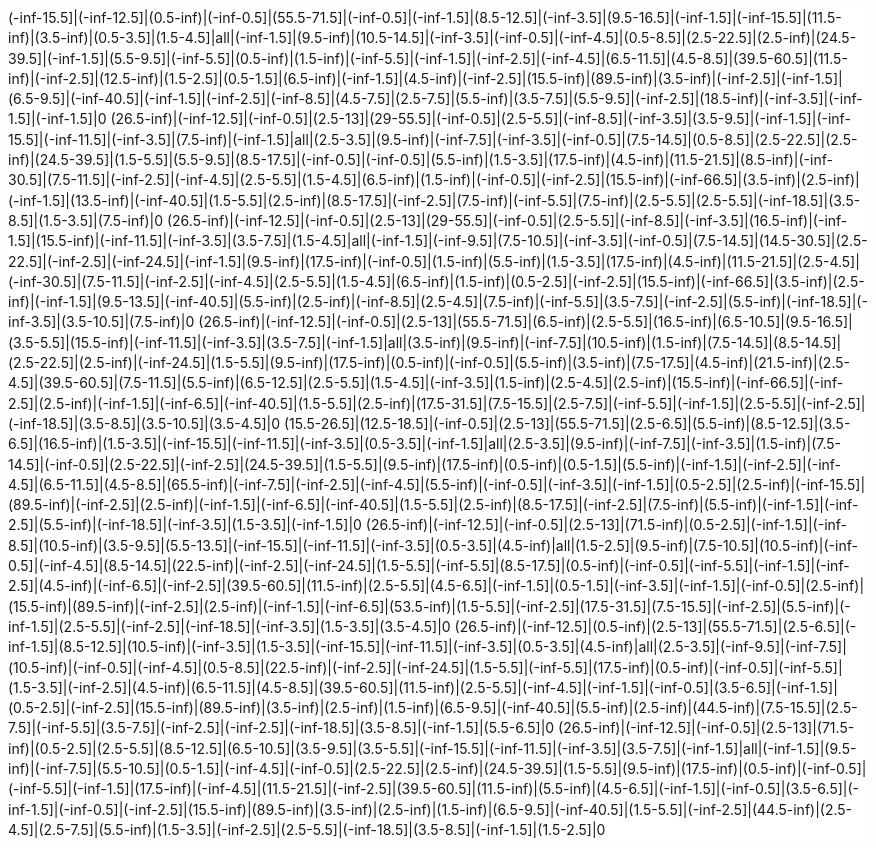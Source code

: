 (-inf-15.5]|(-inf-12.5]|(0.5-inf)|(-inf-0.5]|(55.5-71.5]|(-inf-0.5]|(-inf-1.5]|(8.5-12.5]|(-inf-3.5]|(9.5-16.5]|(-inf-1.5]|(-inf-15.5]|(11.5-inf)|(3.5-inf)|(0.5-3.5]|(1.5-4.5]|all|(-inf-1.5]|(9.5-inf)|(10.5-14.5]|(-inf-3.5]|(-inf-0.5]|(-inf-4.5]|(0.5-8.5]|(2.5-22.5]|(2.5-inf)|(24.5-39.5]|(-inf-1.5]|(5.5-9.5]|(-inf-5.5]|(0.5-inf)|(1.5-inf)|(-inf-5.5]|(-inf-1.5]|(-inf-2.5]|(-inf-4.5]|(6.5-11.5]|(4.5-8.5]|(39.5-60.5]|(11.5-inf)|(-inf-2.5]|(12.5-inf)|(1.5-2.5]|(0.5-1.5]|(6.5-inf)|(-inf-1.5]|(4.5-inf)|(-inf-2.5]|(15.5-inf)|(89.5-inf)|(3.5-inf)|(-inf-2.5]|(-inf-1.5]|(6.5-9.5]|(-inf-40.5]|(-inf-1.5]|(-inf-2.5]|(-inf-8.5]|(4.5-7.5]|(2.5-7.5]|(5.5-inf)|(3.5-7.5]|(5.5-9.5]|(-inf-2.5]|(18.5-inf)|(-inf-3.5]|(-inf-1.5]|(-inf-1.5]|0
(26.5-inf)|(-inf-12.5]|(-inf-0.5]|(2.5-13]|(29-55.5]|(-inf-0.5]|(2.5-5.5]|(-inf-8.5]|(-inf-3.5]|(3.5-9.5]|(-inf-1.5]|(-inf-15.5]|(-inf-11.5]|(-inf-3.5]|(7.5-inf)|(-inf-1.5]|all|(2.5-3.5]|(9.5-inf)|(-inf-7.5]|(-inf-3.5]|(-inf-0.5]|(7.5-14.5]|(0.5-8.5]|(2.5-22.5]|(2.5-inf)|(24.5-39.5]|(1.5-5.5]|(5.5-9.5]|(8.5-17.5]|(-inf-0.5]|(-inf-0.5]|(5.5-inf)|(1.5-3.5]|(17.5-inf)|(4.5-inf)|(11.5-21.5]|(8.5-inf)|(-inf-30.5]|(7.5-11.5]|(-inf-2.5]|(-inf-4.5]|(2.5-5.5]|(1.5-4.5]|(6.5-inf)|(1.5-inf)|(-inf-0.5]|(-inf-2.5]|(15.5-inf)|(-inf-66.5]|(3.5-inf)|(2.5-inf)|(-inf-1.5]|(13.5-inf)|(-inf-40.5]|(1.5-5.5]|(2.5-inf)|(8.5-17.5]|(-inf-2.5]|(7.5-inf)|(-inf-5.5]|(7.5-inf)|(2.5-5.5]|(2.5-5.5]|(-inf-18.5]|(3.5-8.5]|(1.5-3.5]|(7.5-inf)|0
(26.5-inf)|(-inf-12.5]|(-inf-0.5]|(2.5-13]|(29-55.5]|(-inf-0.5]|(2.5-5.5]|(-inf-8.5]|(-inf-3.5]|(16.5-inf)|(-inf-1.5]|(15.5-inf)|(-inf-11.5]|(-inf-3.5]|(3.5-7.5]|(1.5-4.5]|all|(-inf-1.5]|(-inf-9.5]|(7.5-10.5]|(-inf-3.5]|(-inf-0.5]|(7.5-14.5]|(14.5-30.5]|(2.5-22.5]|(-inf-2.5]|(-inf-24.5]|(-inf-1.5]|(9.5-inf)|(17.5-inf)|(-inf-0.5]|(1.5-inf)|(5.5-inf)|(1.5-3.5]|(17.5-inf)|(4.5-inf)|(11.5-21.5]|(2.5-4.5]|(-inf-30.5]|(7.5-11.5]|(-inf-2.5]|(-inf-4.5]|(2.5-5.5]|(1.5-4.5]|(6.5-inf)|(1.5-inf)|(0.5-2.5]|(-inf-2.5]|(15.5-inf)|(-inf-66.5]|(3.5-inf)|(2.5-inf)|(-inf-1.5]|(9.5-13.5]|(-inf-40.5]|(5.5-inf)|(2.5-inf)|(-inf-8.5]|(2.5-4.5]|(7.5-inf)|(-inf-5.5]|(3.5-7.5]|(-inf-2.5]|(5.5-inf)|(-inf-18.5]|(-inf-3.5]|(3.5-10.5]|(7.5-inf)|0
(26.5-inf)|(-inf-12.5]|(-inf-0.5]|(2.5-13]|(55.5-71.5]|(6.5-inf)|(2.5-5.5]|(16.5-inf)|(6.5-10.5]|(9.5-16.5]|(3.5-5.5]|(15.5-inf)|(-inf-11.5]|(-inf-3.5]|(3.5-7.5]|(-inf-1.5]|all|(3.5-inf)|(9.5-inf)|(-inf-7.5]|(10.5-inf)|(1.5-inf)|(7.5-14.5]|(8.5-14.5]|(2.5-22.5]|(2.5-inf)|(-inf-24.5]|(1.5-5.5]|(9.5-inf)|(17.5-inf)|(0.5-inf)|(-inf-0.5]|(5.5-inf)|(3.5-inf)|(7.5-17.5]|(4.5-inf)|(21.5-inf)|(2.5-4.5]|(39.5-60.5]|(7.5-11.5]|(5.5-inf)|(6.5-12.5]|(2.5-5.5]|(1.5-4.5]|(-inf-3.5]|(1.5-inf)|(2.5-4.5]|(2.5-inf)|(15.5-inf)|(-inf-66.5]|(-inf-2.5]|(2.5-inf)|(-inf-1.5]|(-inf-6.5]|(-inf-40.5]|(1.5-5.5]|(2.5-inf)|(17.5-31.5]|(7.5-15.5]|(2.5-7.5]|(-inf-5.5]|(-inf-1.5]|(2.5-5.5]|(-inf-2.5]|(-inf-18.5]|(3.5-8.5]|(3.5-10.5]|(3.5-4.5]|0
(15.5-26.5]|(12.5-18.5]|(-inf-0.5]|(2.5-13]|(55.5-71.5]|(2.5-6.5]|(5.5-inf)|(8.5-12.5]|(3.5-6.5]|(16.5-inf)|(1.5-3.5]|(-inf-15.5]|(-inf-11.5]|(-inf-3.5]|(0.5-3.5]|(-inf-1.5]|all|(2.5-3.5]|(9.5-inf)|(-inf-7.5]|(-inf-3.5]|(1.5-inf)|(7.5-14.5]|(-inf-0.5]|(2.5-22.5]|(-inf-2.5]|(24.5-39.5]|(1.5-5.5]|(9.5-inf)|(17.5-inf)|(0.5-inf)|(0.5-1.5]|(5.5-inf)|(-inf-1.5]|(-inf-2.5]|(-inf-4.5]|(6.5-11.5]|(4.5-8.5]|(65.5-inf)|(-inf-7.5]|(-inf-2.5]|(-inf-4.5]|(5.5-inf)|(-inf-0.5]|(-inf-3.5]|(-inf-1.5]|(0.5-2.5]|(2.5-inf)|(-inf-15.5]|(89.5-inf)|(-inf-2.5]|(2.5-inf)|(-inf-1.5]|(-inf-6.5]|(-inf-40.5]|(1.5-5.5]|(2.5-inf)|(8.5-17.5]|(-inf-2.5]|(7.5-inf)|(5.5-inf)|(-inf-1.5]|(-inf-2.5]|(5.5-inf)|(-inf-18.5]|(-inf-3.5]|(1.5-3.5]|(-inf-1.5]|0
(26.5-inf)|(-inf-12.5]|(-inf-0.5]|(2.5-13]|(71.5-inf)|(0.5-2.5]|(-inf-1.5]|(-inf-8.5]|(10.5-inf)|(3.5-9.5]|(5.5-13.5]|(-inf-15.5]|(-inf-11.5]|(-inf-3.5]|(0.5-3.5]|(4.5-inf)|all|(1.5-2.5]|(9.5-inf)|(7.5-10.5]|(10.5-inf)|(-inf-0.5]|(-inf-4.5]|(8.5-14.5]|(22.5-inf)|(-inf-2.5]|(-inf-24.5]|(1.5-5.5]|(-inf-5.5]|(8.5-17.5]|(0.5-inf)|(-inf-0.5]|(-inf-5.5]|(-inf-1.5]|(-inf-2.5]|(4.5-inf)|(-inf-6.5]|(-inf-2.5]|(39.5-60.5]|(11.5-inf)|(2.5-5.5]|(4.5-6.5]|(-inf-1.5]|(0.5-1.5]|(-inf-3.5]|(-inf-1.5]|(-inf-0.5]|(2.5-inf)|(15.5-inf)|(89.5-inf)|(-inf-2.5]|(2.5-inf)|(-inf-1.5]|(-inf-6.5]|(53.5-inf)|(1.5-5.5]|(-inf-2.5]|(17.5-31.5]|(7.5-15.5]|(-inf-2.5]|(5.5-inf)|(-inf-1.5]|(2.5-5.5]|(-inf-2.5]|(-inf-18.5]|(-inf-3.5]|(1.5-3.5]|(3.5-4.5]|0
(26.5-inf)|(-inf-12.5]|(0.5-inf)|(2.5-13]|(55.5-71.5]|(2.5-6.5]|(-inf-1.5]|(8.5-12.5]|(10.5-inf)|(-inf-3.5]|(1.5-3.5]|(-inf-15.5]|(-inf-11.5]|(-inf-3.5]|(0.5-3.5]|(4.5-inf)|all|(2.5-3.5]|(-inf-9.5]|(-inf-7.5]|(10.5-inf)|(-inf-0.5]|(-inf-4.5]|(0.5-8.5]|(22.5-inf)|(-inf-2.5]|(-inf-24.5]|(1.5-5.5]|(-inf-5.5]|(17.5-inf)|(0.5-inf)|(-inf-0.5]|(-inf-5.5]|(1.5-3.5]|(-inf-2.5]|(4.5-inf)|(6.5-11.5]|(4.5-8.5]|(39.5-60.5]|(11.5-inf)|(2.5-5.5]|(-inf-4.5]|(-inf-1.5]|(-inf-0.5]|(3.5-6.5]|(-inf-1.5]|(0.5-2.5]|(-inf-2.5]|(15.5-inf)|(89.5-inf)|(3.5-inf)|(2.5-inf)|(1.5-inf)|(6.5-9.5]|(-inf-40.5]|(5.5-inf)|(2.5-inf)|(44.5-inf)|(7.5-15.5]|(2.5-7.5]|(-inf-5.5]|(3.5-7.5]|(-inf-2.5]|(-inf-2.5]|(-inf-18.5]|(3.5-8.5]|(-inf-1.5]|(5.5-6.5]|0
(26.5-inf)|(-inf-12.5]|(-inf-0.5]|(2.5-13]|(71.5-inf)|(0.5-2.5]|(2.5-5.5]|(8.5-12.5]|(6.5-10.5]|(3.5-9.5]|(3.5-5.5]|(-inf-15.5]|(-inf-11.5]|(-inf-3.5]|(3.5-7.5]|(-inf-1.5]|all|(-inf-1.5]|(9.5-inf)|(-inf-7.5]|(5.5-10.5]|(0.5-1.5]|(-inf-4.5]|(-inf-0.5]|(2.5-22.5]|(2.5-inf)|(24.5-39.5]|(1.5-5.5]|(9.5-inf)|(17.5-inf)|(0.5-inf)|(-inf-0.5]|(-inf-5.5]|(-inf-1.5]|(17.5-inf)|(-inf-4.5]|(11.5-21.5]|(-inf-2.5]|(39.5-60.5]|(11.5-inf)|(5.5-inf)|(4.5-6.5]|(-inf-1.5]|(-inf-0.5]|(3.5-6.5]|(-inf-1.5]|(-inf-0.5]|(-inf-2.5]|(15.5-inf)|(89.5-inf)|(3.5-inf)|(2.5-inf)|(1.5-inf)|(6.5-9.5]|(-inf-40.5]|(1.5-5.5]|(-inf-2.5]|(44.5-inf)|(2.5-4.5]|(2.5-7.5]|(5.5-inf)|(1.5-3.5]|(-inf-2.5]|(2.5-5.5]|(-inf-18.5]|(3.5-8.5]|(-inf-1.5]|(1.5-2.5]|0